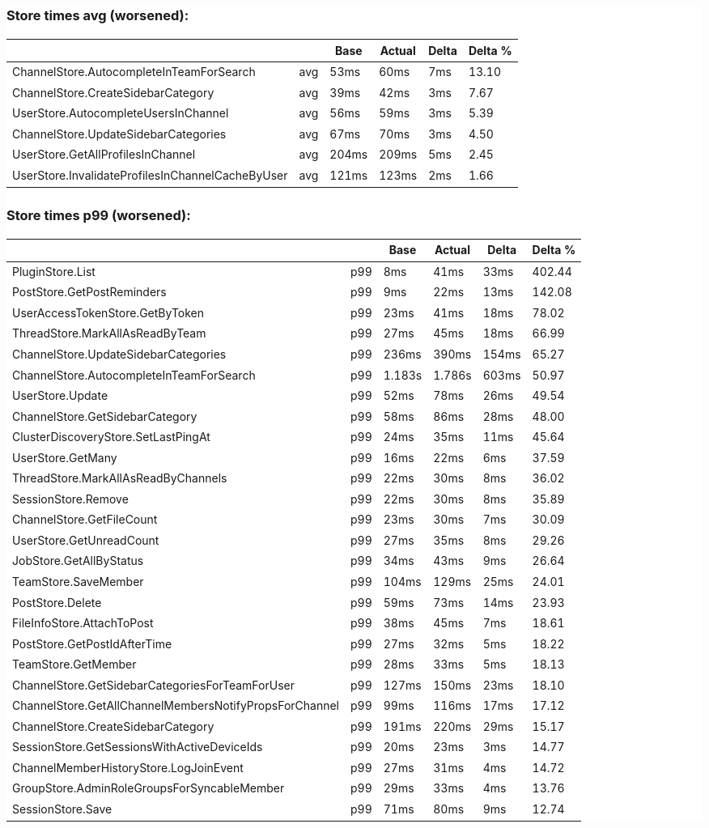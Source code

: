 ### Store times avg (worsened):
| | | Base | Actual | Delta | Delta % |
| --- | --- | --- | --- | --- | --- |
| ChannelStore.AutocompleteInTeamForSearch | avg | 53ms | 60ms | 7ms | 13.10
| ChannelStore.CreateSidebarCategory | avg | 39ms | 42ms | 3ms | 7.67
| UserStore.AutocompleteUsersInChannel | avg | 56ms | 59ms | 3ms | 5.39
| ChannelStore.UpdateSidebarCategories | avg | 67ms | 70ms | 3ms | 4.50
| UserStore.GetAllProfilesInChannel | avg | 204ms | 209ms | 5ms | 2.45
| UserStore.InvalidateProfilesInChannelCacheByUser | avg | 121ms | 123ms | 2ms | 1.66
### Store times p99 (worsened):
| | | Base | Actual | Delta | Delta % |
| --- | --- | --- | --- | --- | --- |
| PluginStore.List | p99 | 8ms | 41ms | 33ms | 402.44
| PostStore.GetPostReminders | p99 | 9ms | 22ms | 13ms | 142.08
| UserAccessTokenStore.GetByToken | p99 | 23ms | 41ms | 18ms | 78.02
| ThreadStore.MarkAllAsReadByTeam | p99 | 27ms | 45ms | 18ms | 66.99
| ChannelStore.UpdateSidebarCategories | p99 | 236ms | 390ms | 154ms | 65.27
| ChannelStore.AutocompleteInTeamForSearch | p99 | 1.183s | 1.786s | 603ms | 50.97
| UserStore.Update | p99 | 52ms | 78ms | 26ms | 49.54
| ChannelStore.GetSidebarCategory | p99 | 58ms | 86ms | 28ms | 48.00
| ClusterDiscoveryStore.SetLastPingAt | p99 | 24ms | 35ms | 11ms | 45.64
| UserStore.GetMany | p99 | 16ms | 22ms | 6ms | 37.59
| ThreadStore.MarkAllAsReadByChannels | p99 | 22ms | 30ms | 8ms | 36.02
| SessionStore.Remove | p99 | 22ms | 30ms | 8ms | 35.89
| ChannelStore.GetFileCount | p99 | 23ms | 30ms | 7ms | 30.09
| UserStore.GetUnreadCount | p99 | 27ms | 35ms | 8ms | 29.26
| JobStore.GetAllByStatus | p99 | 34ms | 43ms | 9ms | 26.64
| TeamStore.SaveMember | p99 | 104ms | 129ms | 25ms | 24.01
| PostStore.Delete | p99 | 59ms | 73ms | 14ms | 23.93
| FileInfoStore.AttachToPost | p99 | 38ms | 45ms | 7ms | 18.61
| PostStore.GetPostIdAfterTime | p99 | 27ms | 32ms | 5ms | 18.22
| TeamStore.GetMember | p99 | 28ms | 33ms | 5ms | 18.13
| ChannelStore.GetSidebarCategoriesForTeamForUser | p99 | 127ms | 150ms | 23ms | 18.10
| ChannelStore.GetAllChannelMembersNotifyPropsForChannel | p99 | 99ms | 116ms | 17ms | 17.12
| ChannelStore.CreateSidebarCategory | p99 | 191ms | 220ms | 29ms | 15.17
| SessionStore.GetSessionsWithActiveDeviceIds | p99 | 20ms | 23ms | 3ms | 14.77
| ChannelMemberHistoryStore.LogJoinEvent | p99 | 27ms | 31ms | 4ms | 14.72
| GroupStore.AdminRoleGroupsForSyncableMember | p99 | 29ms | 33ms | 4ms | 13.76
| SessionStore.Save | p99 | 71ms | 80ms | 9ms | 12.74